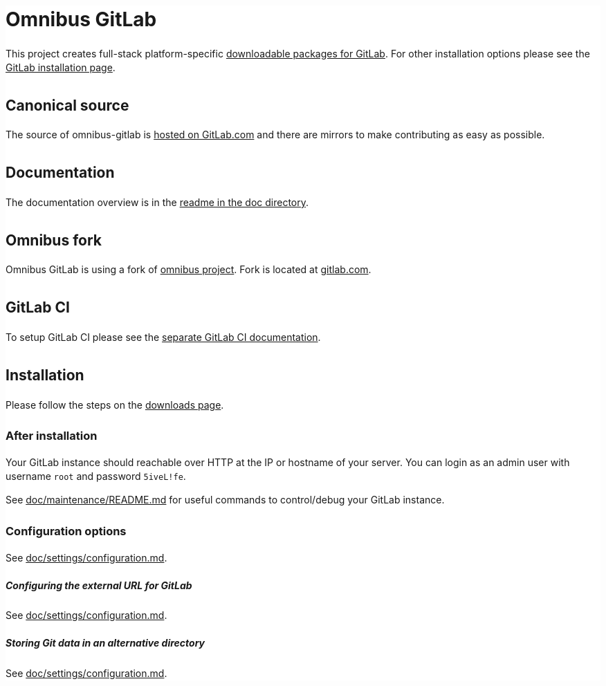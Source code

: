 # Omnibus GitLab

This project creates full-stack platform-specific [downloadable packages for GitLab][downloads].
For other installation options please see the
[GitLab installation page][installation].

## Canonical source

The source of omnibus-gitlab is [hosted on
GitLab.com](https://gitlab.com/gitlab-org/omnibus-gitlab) and there are mirrors
to make contributing as easy as possible.

## Documentation

The documentation overview is in the [readme in the doc directory](doc/README.md).

## Omnibus fork

Omnibus GitLab is using a fork of [omnibus project](https://github.com/chef/omnibus).
Fork is located at [gitlab.com](https://gitlab.com/gitlab-org/omnibus).

## GitLab CI

To setup GitLab CI please see the [separate GitLab CI documentation](doc/gitlab-ci/README.md).

## Installation

Please follow the steps on the [downloads page][downloads].

### After installation

Your GitLab instance should reachable over HTTP at the IP or hostname of your
server. You can login as an admin user with username `root` and password `5iveL!fe`.

See [doc/maintenance/README.md](doc/maintenance/README.md) for useful commands
to control/debug your GitLab instance.

### Configuration options

See [doc/settings/configuration.md](doc/settings/configuration.md).

##### Configuring the external URL for GitLab

See [doc/settings/configuration.md](doc/settings/configuration.md#configuring-the-external-url-for-gitlab).

##### Storing Git data in an alternative directory

See [doc/settings/configuration.md](doc/settings/configuration.md#storing-git-data-in-an-alternative-directory).


[downloads]: https://about.gitlab.com/downloads/
[CE README]: https://gitlab.com/gitlab-org/gitlab-ce/blob/master/README.md
[omnibus-chef-server]: https://github.com/opscode/omnibus-chef-server
[database.yml.mysql]: https://gitlab.com/gitlab-org/gitlab-ce/blob/master/config/database.yml.mysql
[svlogd]: http://smarden.org/runit/svlogd.8.html
[installation]: https://about.gitlab.com/installation/
[gitlab.rb.template]: https://gitlab.com/gitlab-org/omnibus-gitlab/blob/master/files/gitlab-config-template/gitlab.rb.template